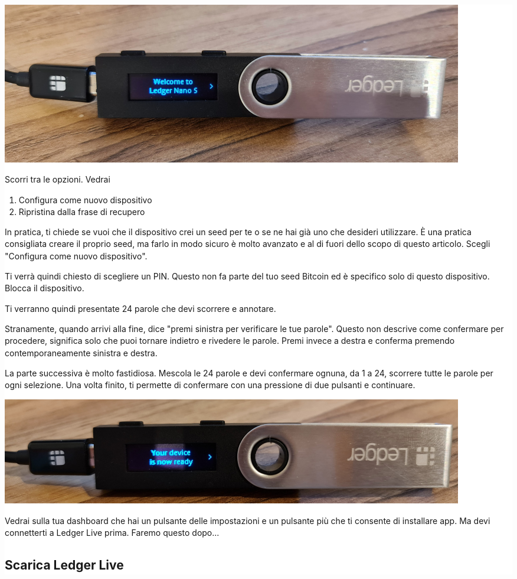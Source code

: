 ![image](assets/1.png)

Scorri tra le opzioni. Vedrai

1. Configura come nuovo dispositivo
2. Ripristina dalla frase di recupero

In pratica, ti chiede se vuoi che il dispositivo crei un seed per te o se ne hai già uno che desideri utilizzare. È una pratica consigliata creare il proprio seed, ma farlo in modo sicuro è molto avanzato e al di fuori dello scopo di questo articolo. Scegli "Configura come nuovo dispositivo".

Ti verrà quindi chiesto di scegliere un PIN. Questo non fa parte del tuo seed Bitcoin ed è specifico solo di questo dispositivo. Blocca il dispositivo.

Ti verranno quindi presentate 24 parole che devi scorrere e annotare.

Stranamente, quando arrivi alla fine, dice "premi sinistra per verificare le tue parole". Questo non descrive come confermare per procedere, significa solo che puoi tornare indietro e rivedere le parole. Premi invece a destra e conferma premendo contemporaneamente sinistra e destra.

La parte successiva è molto fastidiosa. Mescola le 24 parole e devi confermare ognuna, da 1 a 24, scorrere tutte le parole per ogni selezione. Una volta finito, ti permette di confermare con una pressione di due pulsanti e continuare.

![image](assets/2.png)

Vedrai sulla tua dashboard che hai un pulsante delle impostazioni e un pulsante più che ti consente di installare app. Ma devi connetterti a Ledger Live prima. Faremo questo dopo...

## Scarica Ledger Live
